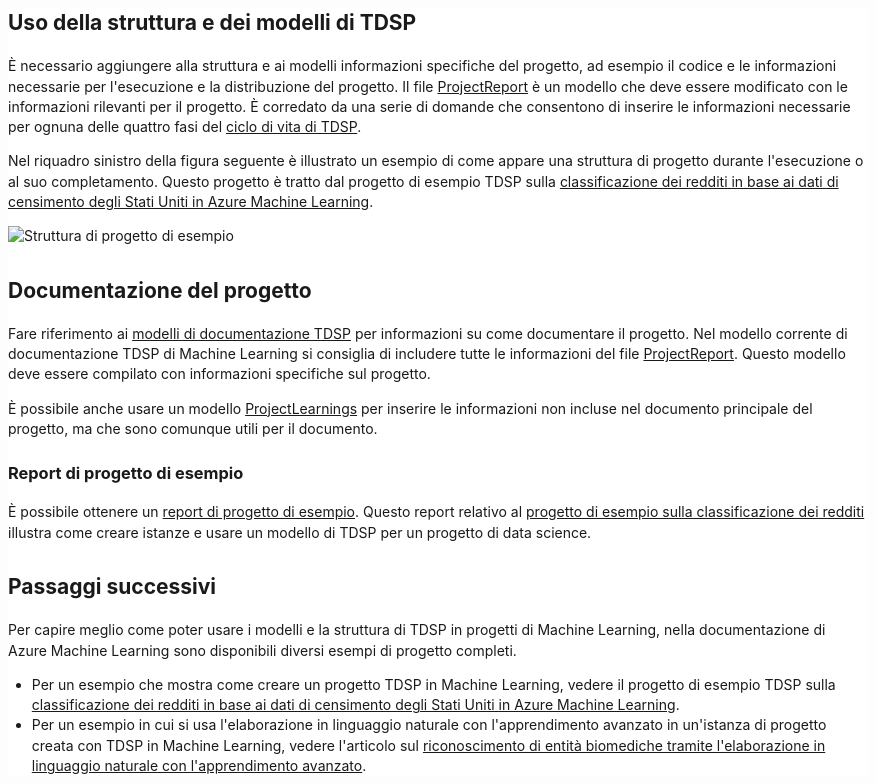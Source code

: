 
## <a name="use-the-tdsp-structure-and-templates"></a>Uso della struttura e dei modelli di TDSP
È necessario aggiungere alla struttura e ai modelli informazioni specifiche del progetto, ad esempio il codice e le informazioni necessarie per l'esecuzione e la distribuzione del progetto. Il file [ProjectReport](https://aka.ms/tdspamlgithubrepoprojectreport) è un modello che deve essere modificato con le informazioni rilevanti per il progetto. È corredato da una serie di domande che consentono di inserire le informazioni necessarie per ognuna delle quattro fasi del [ciclo di vita di TDSP](../team-data-science-process/lifecycle.md).

Nel riquadro sinistro della figura seguente è illustrato un esempio di come appare una struttura di progetto durante l'esecuzione o al suo completamento. Questo progetto è tratto dal progetto di esempio TDSP sulla [classificazione dei redditi in base ai dati di censimento degli Stati Uniti in Azure Machine Learning](https://github.com/Azure/MachineLearningSamples-TDSPUCIAdultIncome).

![Struttura di progetto di esempio](./media/how-to-use-tdsp-in-azure-ml/instantiation-4.png)

## <a name="document-your-project"></a>Documentazione del progetto
Fare riferimento ai [modelli di documentazione TDSP](https://github.com/Azure/Azure-TDSP-ProjectTemplate) per informazioni su come documentare il progetto. Nel modello corrente di documentazione TDSP di Machine Learning si consiglia di includere tutte le informazioni del file [ProjectReport](https://aka.ms/tdspamlgithubrepoprojectreport). Questo modello deve essere compilato con informazioni specifiche sul progetto. 

È possibile anche usare un modello [ProjectLearnings](https://aka.ms/tdspamlgithubrepoprojectlearnings) per inserire le informazioni non incluse nel documento principale del progetto, ma che sono comunque utili per il documento. 

### <a name="example-project-report"></a>Report di progetto di esempio
È possibile ottenere un [report di progetto di esempio](https://github.com/Azure/MachineLearningSamples-TDSPUCIAdultIncome/blob/master/docs/deliverable_docs/ProjectReport.md). Questo report relativo al [progetto di esempio sulla classificazione dei redditi](https://github.com/Azure/MachineLearningSamples-TDSPUCIAdultIncome) illustra come creare istanze e usare un modello di TDSP per un progetto di data science.

## <a name="next-steps"></a>Passaggi successivi
Per capire meglio come poter usare i modelli e la struttura di TDSP in progetti di Machine Learning, nella documentazione di Azure Machine Learning sono disponibili diversi esempi di progetto completi.

- Per un esempio che mostra come creare un progetto TDSP in Machine Learning, vedere il progetto di esempio TDSP sulla [classificazione dei redditi in base ai dati di censimento degli Stati Uniti in Azure Machine Learning](https://github.com/Azure/MachineLearningSamples-TDSPUCIAdultIncome).
- Per un esempio in cui si usa l'elaborazione in linguaggio naturale con l'apprendimento avanzato in un'istanza di progetto creata con TDSP in Machine Learning, vedere l'articolo sul [riconoscimento di entità biomediche tramite l'elaborazione in linguaggio naturale con l'apprendimento avanzato](https://github.com/Azure/MachineLearningSamples-BiomedicalEntityExtraction).

